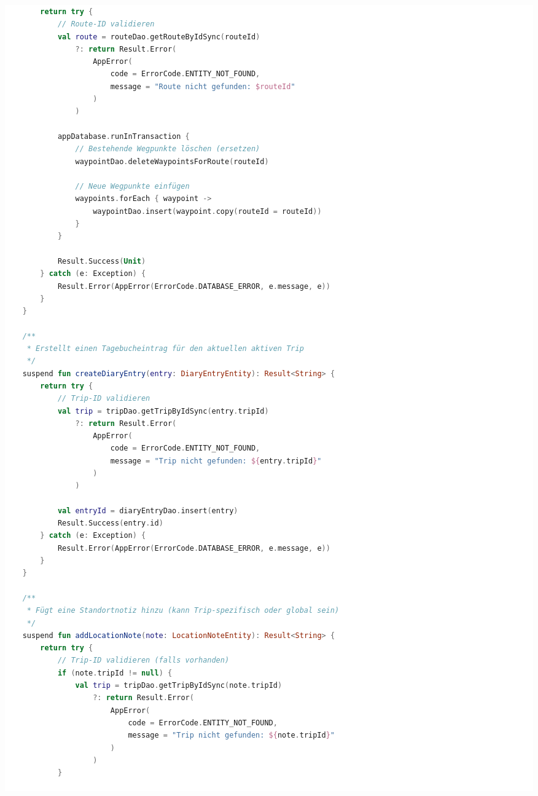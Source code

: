 ```kotlin
        return try {
            // Route-ID validieren
            val route = routeDao.getRouteByIdSync(routeId)
                ?: return Result.Error(
                    AppError(
                        code = ErrorCode.ENTITY_NOT_FOUND,
                        message = "Route nicht gefunden: $routeId"
                    )
                )
            
            appDatabase.runInTransaction {
                // Bestehende Wegpunkte löschen (ersetzen)
                waypointDao.deleteWaypointsForRoute(routeId)
                
                // Neue Wegpunkte einfügen
                waypoints.forEach { waypoint ->
                    waypointDao.insert(waypoint.copy(routeId = routeId))
                }
            }
            
            Result.Success(Unit)
        } catch (e: Exception) {
            Result.Error(AppError(ErrorCode.DATABASE_ERROR, e.message, e))
        }
    }
    
    /**
     * Erstellt einen Tagebucheintrag für den aktuellen aktiven Trip
     */
    suspend fun createDiaryEntry(entry: DiaryEntryEntity): Result<String> {
        return try {
            // Trip-ID validieren
            val trip = tripDao.getTripByIdSync(entry.tripId)
                ?: return Result.Error(
                    AppError(
                        code = ErrorCode.ENTITY_NOT_FOUND,
                        message = "Trip nicht gefunden: ${entry.tripId}"
                    )
                )
            
            val entryId = diaryEntryDao.insert(entry)
            Result.Success(entry.id)
        } catch (e: Exception) {
            Result.Error(AppError(ErrorCode.DATABASE_ERROR, e.message, e))
        }
    }
    
    /**
     * Fügt eine Standortnotiz hinzu (kann Trip-spezifisch oder global sein)
     */
    suspend fun addLocationNote(note: LocationNoteEntity): Result<String> {
        return try {
            // Trip-ID validieren (falls vorhanden)
            if (note.tripId != null) {
                val trip = tripDao.getTripByIdSync(note.tripId)
                    ?: return Result.Error(
                        AppError(
                            code = ErrorCode.ENTITY_NOT_FOUND,
                            message = "Trip nicht gefunden: ${note.tripId}"
                        )
                    )
            }
            
```
